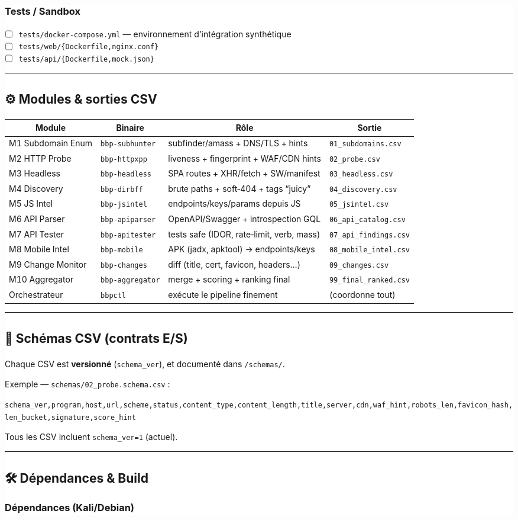 ### Tests / Sandbox

* [ ] `tests/docker-compose.yml` — environnement d’intégration synthétique
* [ ] `tests/web/{Dockerfile,nginx.conf}`
* [ ] `tests/api/{Dockerfile,mock.json}`

---

## ⚙️ Modules & sorties CSV

| Module            | Binaire          | Rôle                                      | Sortie                |
| ----------------- | ---------------- | ----------------------------------------- | --------------------- |
| M1 Subdomain Enum | `bbp-subhunter`  | subfinder/amass + DNS/TLS + hints         | `01_subdomains.csv`   |
| M2 HTTP Probe     | `bbp-httpxpp`    | liveness + fingerprint + WAF/CDN hints    | `02_probe.csv`        |
| M3 Headless       | `bbp-headless`   | SPA routes + XHR/fetch + SW/manifest      | `03_headless.csv`     |
| M4 Discovery      | `bbp-dirbff`     | brute paths + soft‑404 + tags “juicy”     | `04_discovery.csv`    |
| M5 JS Intel       | `bbp-jsintel`    | endpoints/keys/params depuis JS           | `05_jsintel.csv`      |
| M6 API Parser     | `bbp-apiparser`  | OpenAPI/Swagger + introspection GQL       | `06_api_catalog.csv`  |
| M7 API Tester     | `bbp-apitester`  | tests safe (IDOR, rate‑limit, verb, mass) | `07_api_findings.csv` |
| M8 Mobile Intel   | `bbp-mobile`     | APK (jadx, apktool) → endpoints/keys      | `08_mobile_intel.csv` |
| M9 Change Monitor | `bbp-changes`    | diff (title, cert, favicon, headers…)     | `09_changes.csv`      |
| M10 Aggregator    | `bbp-aggregator` | merge + scoring + ranking final           | `99_final_ranked.csv` |
| Orchestrateur     | `bbpctl`         | exécute le pipeline finement              | (coordonne tout)      |

---

## 🧾 Schémas CSV (contrats E/S)

Chaque CSV est **versionné** (`schema_ver`), et documenté dans `/schemas/`.

Exemple — `schemas/02_probe.schema.csv` :

``` csv
schema_ver,program,host,url,scheme,status,content_type,content_length,title,server,cdn,waf_hint,robots_len,favicon_hash,len_bucket,signature,score_hint
```

Tous les CSV incluent `schema_ver=1` (actuel).

---

## 🛠️ Dépendances & Build

### Dépendances (Kali/Debian)
